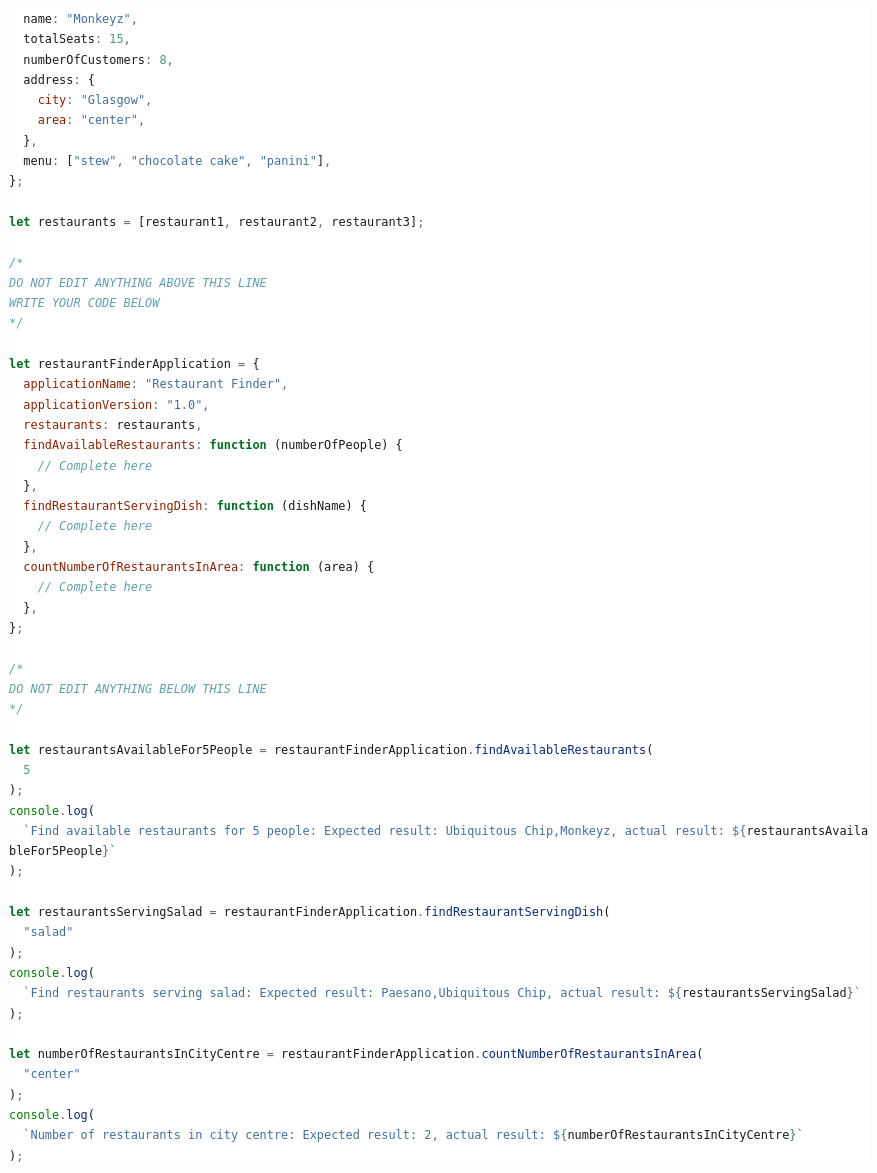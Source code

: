 ```js
  name: "Monkeyz",
  totalSeats: 15,
  numberOfCustomers: 8,
  address: {
    city: "Glasgow",
    area: "center",
  },
  menu: ["stew", "chocolate cake", "panini"],
};

let restaurants = [restaurant1, restaurant2, restaurant3];

/*
DO NOT EDIT ANYTHING ABOVE THIS LINE
WRITE YOUR CODE BELOW
*/

let restaurantFinderApplication = {
  applicationName: "Restaurant Finder",
  applicationVersion: "1.0",
  restaurants: restaurants,
  findAvailableRestaurants: function (numberOfPeople) {
    // Complete here
  },
  findRestaurantServingDish: function (dishName) {
    // Complete here
  },
  countNumberOfRestaurantsInArea: function (area) {
    // Complete here
  },
};

/*
DO NOT EDIT ANYTHING BELOW THIS LINE
*/

let restaurantsAvailableFor5People = restaurantFinderApplication.findAvailableRestaurants(
  5
);
console.log(
  `Find available restaurants for 5 people: Expected result: Ubiquitous Chip,Monkeyz, actual result: ${restaurantsAvailableFor5People}`
);

let restaurantsServingSalad = restaurantFinderApplication.findRestaurantServingDish(
  "salad"
);
console.log(
  `Find restaurants serving salad: Expected result: Paesano,Ubiquitous Chip, actual result: ${restaurantsServingSalad}`
);

let numberOfRestaurantsInCityCentre = restaurantFinderApplication.countNumberOfRestaurantsInArea(
  "center"
);
console.log(
  `Number of restaurants in city centre: Expected result: 2, actual result: ${numberOfRestaurantsInCityCentre}`
);
```
